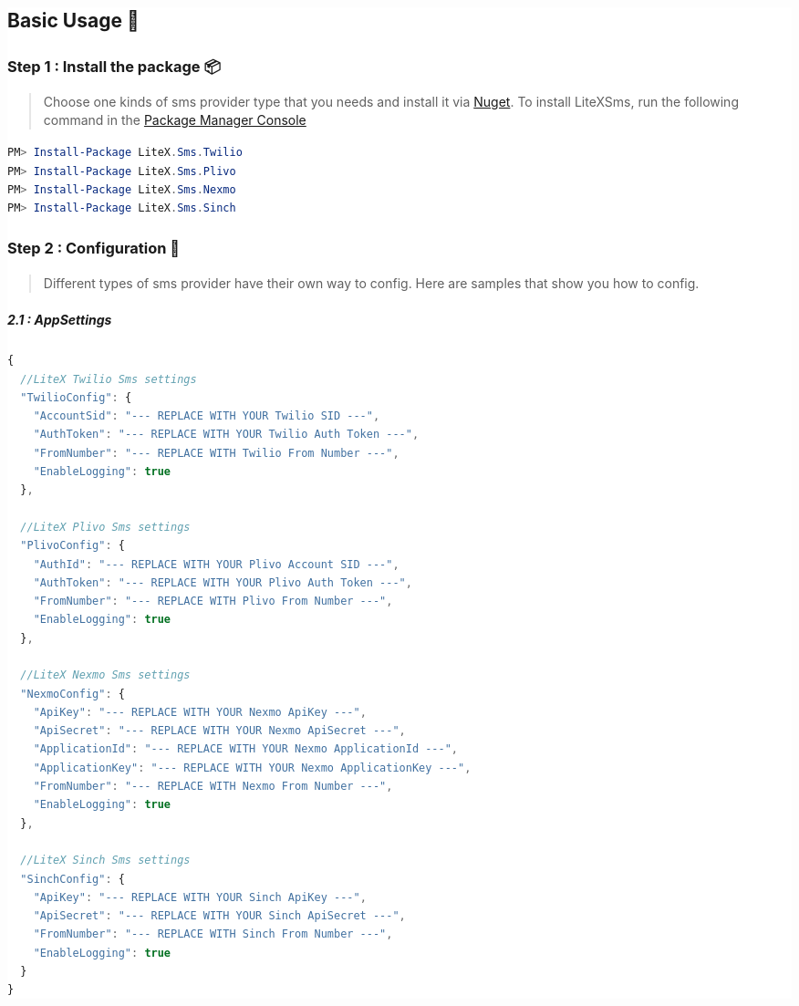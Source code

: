 

## Basic Usage :page_facing_up:

### Step 1 : Install the package :package:

> Choose one kinds of sms provider type that you needs and install it via [Nuget](https://www.nuget.org/profiles/iamaashishpatel).
> To install LiteXSms, run the following command in the [Package Manager Console](http://docs.nuget.org/docs/start-here/using-the-package-manager-console)

```Powershell
PM> Install-Package LiteX.Sms.Twilio
PM> Install-Package LiteX.Sms.Plivo
PM> Install-Package LiteX.Sms.Nexmo
PM> Install-Package LiteX.Sms.Sinch
```

### Step 2 : Configuration 🔨

> Different types of sms provider have their own way to config.
> Here are samples that show you how to config.

##### 2.1 : AppSettings

```js
{
  //LiteX Twilio Sms settings
  "TwilioConfig": {
    "AccountSid": "--- REPLACE WITH YOUR Twilio SID ---",
    "AuthToken": "--- REPLACE WITH YOUR Twilio Auth Token ---",
    "FromNumber": "--- REPLACE WITH Twilio From Number ---",
    "EnableLogging": true
  },

  //LiteX Plivo Sms settings
  "PlivoConfig": {
    "AuthId": "--- REPLACE WITH YOUR Plivo Account SID ---",
    "AuthToken": "--- REPLACE WITH YOUR Plivo Auth Token ---",
    "FromNumber": "--- REPLACE WITH Plivo From Number ---",
    "EnableLogging": true
  },

  //LiteX Nexmo Sms settings
  "NexmoConfig": {
    "ApiKey": "--- REPLACE WITH YOUR Nexmo ApiKey ---",
    "ApiSecret": "--- REPLACE WITH YOUR Nexmo ApiSecret ---",
    "ApplicationId": "--- REPLACE WITH YOUR Nexmo ApplicationId ---",
    "ApplicationKey": "--- REPLACE WITH YOUR Nexmo ApplicationKey ---",
    "FromNumber": "--- REPLACE WITH Nexmo From Number ---",
    "EnableLogging": true
  },

  //LiteX Sinch Sms settings
  "SinchConfig": {
    "ApiKey": "--- REPLACE WITH YOUR Sinch ApiKey ---",
    "ApiSecret": "--- REPLACE WITH YOUR Sinch ApiSecret ---",
    "FromNumber": "--- REPLACE WITH Sinch From Number ---",
    "EnableLogging": true
  }
}
```
